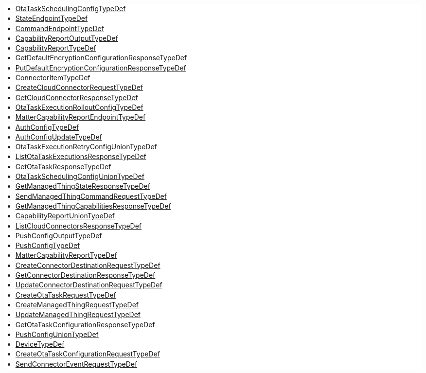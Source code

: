 - [OtaTaskSchedulingConfigTypeDef](./type_defs.md#otataskschedulingconfigtypedef)
- [StateEndpointTypeDef](./type_defs.md#stateendpointtypedef)
- [CommandEndpointTypeDef](./type_defs.md#commandendpointtypedef)
- [CapabilityReportOutputTypeDef](./type_defs.md#capabilityreportoutputtypedef)
- [CapabilityReportTypeDef](./type_defs.md#capabilityreporttypedef)
- [GetDefaultEncryptionConfigurationResponseTypeDef](./type_defs.md#getdefaultencryptionconfigurationresponsetypedef)
- [PutDefaultEncryptionConfigurationResponseTypeDef](./type_defs.md#putdefaultencryptionconfigurationresponsetypedef)
- [ConnectorItemTypeDef](./type_defs.md#connectoritemtypedef)
- [CreateCloudConnectorRequestTypeDef](./type_defs.md#createcloudconnectorrequesttypedef)
- [GetCloudConnectorResponseTypeDef](./type_defs.md#getcloudconnectorresponsetypedef)
- [OtaTaskExecutionRolloutConfigTypeDef](./type_defs.md#otataskexecutionrolloutconfigtypedef)
- [MatterCapabilityReportEndpointTypeDef](./type_defs.md#mattercapabilityreportendpointtypedef)
- [AuthConfigTypeDef](./type_defs.md#authconfigtypedef)
- [AuthConfigUpdateTypeDef](./type_defs.md#authconfigupdatetypedef)
- [OtaTaskExecutionRetryConfigUnionTypeDef](./type_defs.md#otataskexecutionretryconfiguniontypedef)
- [ListOtaTaskExecutionsResponseTypeDef](./type_defs.md#listotataskexecutionsresponsetypedef)
- [GetOtaTaskResponseTypeDef](./type_defs.md#getotataskresponsetypedef)
- [OtaTaskSchedulingConfigUnionTypeDef](./type_defs.md#otataskschedulingconfiguniontypedef)
- [GetManagedThingStateResponseTypeDef](./type_defs.md#getmanagedthingstateresponsetypedef)
- [SendManagedThingCommandRequestTypeDef](./type_defs.md#sendmanagedthingcommandrequesttypedef)
- [GetManagedThingCapabilitiesResponseTypeDef](./type_defs.md#getmanagedthingcapabilitiesresponsetypedef)
- [CapabilityReportUnionTypeDef](./type_defs.md#capabilityreportuniontypedef)
- [ListCloudConnectorsResponseTypeDef](./type_defs.md#listcloudconnectorsresponsetypedef)
- [PushConfigOutputTypeDef](./type_defs.md#pushconfigoutputtypedef)
- [PushConfigTypeDef](./type_defs.md#pushconfigtypedef)
- [MatterCapabilityReportTypeDef](./type_defs.md#mattercapabilityreporttypedef)
- [CreateConnectorDestinationRequestTypeDef](./type_defs.md#createconnectordestinationrequesttypedef)
- [GetConnectorDestinationResponseTypeDef](./type_defs.md#getconnectordestinationresponsetypedef)
- [UpdateConnectorDestinationRequestTypeDef](./type_defs.md#updateconnectordestinationrequesttypedef)
- [CreateOtaTaskRequestTypeDef](./type_defs.md#createotataskrequesttypedef)
- [CreateManagedThingRequestTypeDef](./type_defs.md#createmanagedthingrequesttypedef)
- [UpdateManagedThingRequestTypeDef](./type_defs.md#updatemanagedthingrequesttypedef)
- [GetOtaTaskConfigurationResponseTypeDef](./type_defs.md#getotataskconfigurationresponsetypedef)
- [PushConfigUnionTypeDef](./type_defs.md#pushconfiguniontypedef)
- [DeviceTypeDef](./type_defs.md#devicetypedef)
- [CreateOtaTaskConfigurationRequestTypeDef](./type_defs.md#createotataskconfigurationrequesttypedef)
- [SendConnectorEventRequestTypeDef](./type_defs.md#sendconnectoreventrequesttypedef)

